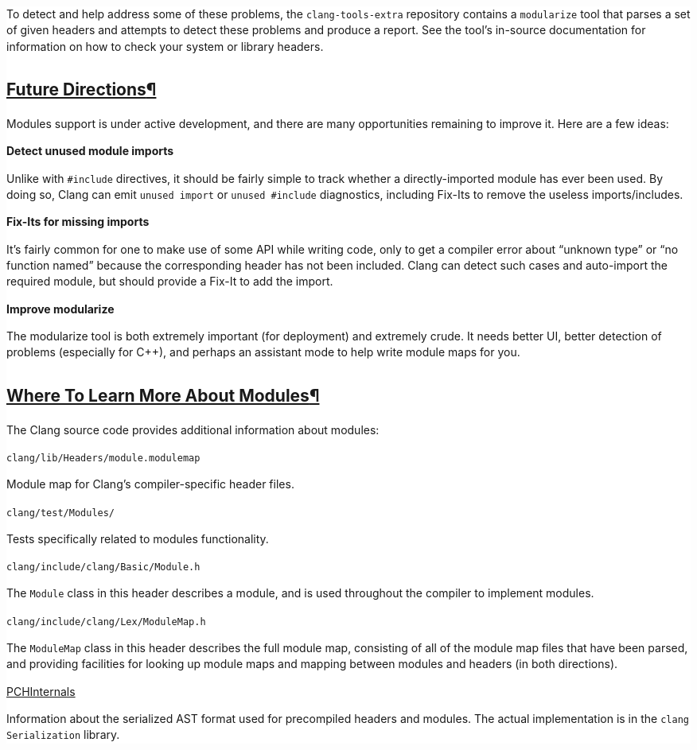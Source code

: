To detect and help address some of these problems, the `clang-tools-extra` repository contains a `modularize` tool that parses a set of given headers and attempts to detect these problems and produce a report. See the tool’s in-source documentation for information on how to check your system or library headers.

[Future Directions](#id41)[¶](#future-directions "Link to this heading")
------------------------------------------------------------------------

Modules support is under active development, and there are many opportunities remaining to improve it. Here are a few ideas:

**Detect unused module imports**

Unlike with `#include` directives, it should be fairly simple to track whether a directly-imported module has ever been used. By doing so, Clang can emit `unused import` or `unused #include` diagnostics, including Fix-Its to remove the useless imports/includes.

**Fix-Its for missing imports**

It’s fairly common for one to make use of some API while writing code, only to get a compiler error about “unknown type” or “no function named” because the corresponding header has not been included. Clang can detect such cases and auto-import the required module, but should provide a Fix-It to add the import.

**Improve modularize**

The modularize tool is both extremely important (for deployment) and extremely crude. It needs better UI, better detection of problems (especially for C++), and perhaps an assistant mode to help write module maps for you.

[Where To Learn More About Modules](#id42)[¶](#where-to-learn-more-about-modules "Link to this heading")
--------------------------------------------------------------------------------------------------------

The Clang source code provides additional information about modules:

`clang/lib/Headers/module.modulemap`

Module map for Clang’s compiler-specific header files.

`clang/test/Modules/`

Tests specifically related to modules functionality.

`clang/include/clang/Basic/Module.h`

The `Module` class in this header describes a module, and is used throughout the compiler to implement modules.

`clang/include/clang/Lex/ModuleMap.h`

The `ModuleMap` class in this header describes the full module map, consisting of all of the module map files that have been parsed, and providing facilities for looking up module maps and mapping between modules and headers (in both directions).

[PCHInternals](https://clang.llvm.org/docs/PCHInternals.html)

Information about the serialized AST format used for precompiled headers and modules. The actual implementation is in the `clangSerialization` library.